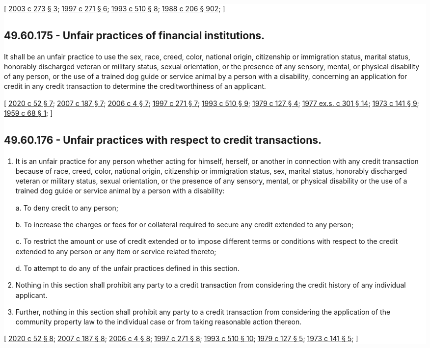 \[ [2003 c 273 § 3](http://lawfilesext.leg.wa.gov/biennium/2003-04/Pdf/Bills/Session%20Laws/Senate/5039-S.SL.pdf?cite=2003%20c%20273%20§%203); [1997 c 271 § 6](http://lawfilesext.leg.wa.gov/biennium/1997-98/Pdf/Bills/Session%20Laws/House/1491-S.SL.pdf?cite=1997%20c%20271%20§%206); [1993 c 510 § 8](http://lawfilesext.leg.wa.gov/biennium/1993-94/Pdf/Bills/Session%20Laws/Senate/5474.SL.pdf?cite=1993%20c%20510%20§%208); [1988 c 206 § 902](http://leg.wa.gov/CodeReviser/documents/sessionlaw/1988c206.pdf?cite=1988%20c%20206%20§%20902); \]

## 49.60.175 - Unfair practices of financial institutions.
It shall be an unfair practice to use the sex, race, creed, color, national origin, citizenship or immigration status, marital status, honorably discharged veteran or military status, sexual orientation, or the presence of any sensory, mental, or physical disability of any person, or the use of a trained dog guide or service animal by a person with a disability, concerning an application for credit in any credit transaction to determine the creditworthiness of an applicant.

\[ [2020 c 52 § 7](http://lawfilesext.leg.wa.gov/biennium/2019-20/Pdf/Bills/Session%20Laws/Senate/5165.SL.pdf?cite=2020%20c%2052%20§%207); [2007 c 187 § 7](http://lawfilesext.leg.wa.gov/biennium/2007-08/Pdf/Bills/Session%20Laws/Senate/5123.SL.pdf?cite=2007%20c%20187%20§%207); [2006 c 4 § 7](http://lawfilesext.leg.wa.gov/biennium/2005-06/Pdf/Bills/Session%20Laws/House/2661-S.SL.pdf?cite=2006%20c%204%20§%207); [1997 c 271 § 7](http://lawfilesext.leg.wa.gov/biennium/1997-98/Pdf/Bills/Session%20Laws/House/1491-S.SL.pdf?cite=1997%20c%20271%20§%207); [1993 c 510 § 9](http://lawfilesext.leg.wa.gov/biennium/1993-94/Pdf/Bills/Session%20Laws/Senate/5474.SL.pdf?cite=1993%20c%20510%20§%209); [1979 c 127 § 4](http://leg.wa.gov/CodeReviser/documents/sessionlaw/1979c127.pdf?cite=1979%20c%20127%20§%204); [1977 ex.s. c 301 § 14](http://leg.wa.gov/CodeReviser/documents/sessionlaw/1977ex1c301.pdf?cite=1977%20ex.s.%20c%20301%20§%2014); [1973 c 141 § 9](http://leg.wa.gov/CodeReviser/documents/sessionlaw/1973c141.pdf?cite=1973%20c%20141%20§%209); [1959 c 68 § 1](http://leg.wa.gov/CodeReviser/documents/sessionlaw/1959c68.pdf?cite=1959%20c%2068%20§%201); \]

## 49.60.176 - Unfair practices with respect to credit transactions.
1. It is an unfair practice for any person whether acting for himself, herself, or another in connection with any credit transaction because of race, creed, color, national origin, citizenship or immigration status, sex, marital status, honorably discharged veteran or military status, sexual orientation, or the presence of any sensory, mental, or physical disability or the use of a trained dog guide or service animal by a person with a disability:

    a. To deny credit to any person;

    b. To increase the charges or fees for or collateral required to secure any credit extended to any person;

    c. To restrict the amount or use of credit extended or to impose different terms or conditions with respect to the credit extended to any person or any item or service related thereto;

    d. To attempt to do any of the unfair practices defined in this section.

2. Nothing in this section shall prohibit any party to a credit transaction from considering the credit history of any individual applicant.

3. Further, nothing in this section shall prohibit any party to a credit transaction from considering the application of the community property law to the individual case or from taking reasonable action thereon.

\[ [2020 c 52 § 8](http://lawfilesext.leg.wa.gov/biennium/2019-20/Pdf/Bills/Session%20Laws/Senate/5165.SL.pdf?cite=2020%20c%2052%20§%208); [2007 c 187 § 8](http://lawfilesext.leg.wa.gov/biennium/2007-08/Pdf/Bills/Session%20Laws/Senate/5123.SL.pdf?cite=2007%20c%20187%20§%208); [2006 c 4 § 8](http://lawfilesext.leg.wa.gov/biennium/2005-06/Pdf/Bills/Session%20Laws/House/2661-S.SL.pdf?cite=2006%20c%204%20§%208); [1997 c 271 § 8](http://lawfilesext.leg.wa.gov/biennium/1997-98/Pdf/Bills/Session%20Laws/House/1491-S.SL.pdf?cite=1997%20c%20271%20§%208); [1993 c 510 § 10](http://lawfilesext.leg.wa.gov/biennium/1993-94/Pdf/Bills/Session%20Laws/Senate/5474.SL.pdf?cite=1993%20c%20510%20§%2010); [1979 c 127 § 5](http://leg.wa.gov/CodeReviser/documents/sessionlaw/1979c127.pdf?cite=1979%20c%20127%20§%205); [1973 c 141 § 5](http://leg.wa.gov/CodeReviser/documents/sessionlaw/1973c141.pdf?cite=1973%20c%20141%20§%205); \]
